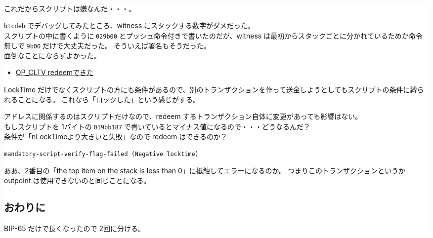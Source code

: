 
これだからスクリプトは嫌なんだ・・・。

`btcdeb` でデバッグしてみたところ、witness にスタックする数字がダメだった。  
スクリプトの中に書くように `029b00` とプッシュ命令付きで書いたのだが、witness は最初からスタックごとに分かれているためか命令無しで `9b00` だけで大丈夫だった。
そういえば署名もそうだった。  
面倒なことにならずよかった。

* [OP_CLTV redeemできた](https://github.com/hirokuma/c-scriptpath/blob/3ab712c7480c5d95254a02e6ad179bf5189f02e2/sample3.c)

LockTime だけでなくスクリプトの方にも条件があるので、別のトランザクションを作って送金しようとしてもスクリプトの条件に縛られることになる。
これなら「ロックした」という感じがする。

アドレスに関係するのはスクリプトだけなので、redeem するトランザクション自体に変更があっても影響はない。  
もしスクリプトを 1バイトの `019bb187` で書いているとマイナス値になるので・・・どうなるんだ？  
条件が「nLockTimeより大きいと失敗」なので redeem はできるのか？

```
mandatory-script-verify-flag-failed (Negative locktime)
```

ああ、2番目の「the top item on the stack is less than 0」に抵触してエラーになるのか。
つまりこのトランザクションというか outpoint は使用できないのと同じことになる。

## おわりに

BIP-65 だけで長くなったので 2回に分ける。
